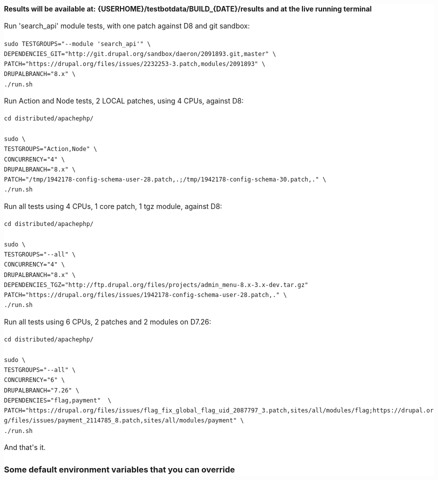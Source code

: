 **Results will be available at:**
**{USERHOME}/testbotdata/BUILD_{DATE}/results**
**and at the live running terminal**

Run 'search_api' module tests, with one patch against D8 and git sandbox:
```
sudo TESTGROUPS="--module 'search_api'" \
DEPENDENCIES_GIT="http://git.drupal.org/sandbox/daeron/2091893.git,master" \
PATCH="https://drupal.org/files/issues/2232253-3.patch,modules/2091893" \
DRUPALBRANCH="8.x" \
./run.sh
```

Run Action and Node tests, 2 LOCAL patches, using 4 CPUs, against D8:
```
cd distributed/apachephp/

sudo \
TESTGROUPS="Action,Node" \
CONCURRENCY="4" \
DRUPALBRANCH="8.x" \
PATCH="/tmp/1942178-config-schema-user-28.patch,.;/tmp/1942178-config-schema-30.patch,." \
./run.sh
```
Run all tests using 4 CPUs, 1 core patch, 1 tgz module, against D8:
```
cd distributed/apachephp/

sudo \
TESTGROUPS="--all" \
CONCURRENCY="4" \
DRUPALBRANCH="8.x" \
DEPENDENCIES_TGZ="http://ftp.drupal.org/files/projects/admin_menu-8.x-3.x-dev.tar.gz"
PATCH="https://drupal.org/files/issues/1942178-config-schema-user-28.patch,." \
./run.sh
```

Run all tests using 6 CPUs, 2 patches and 2 modules on D7.26:
```
cd distributed/apachephp/

sudo \
TESTGROUPS="--all" \
CONCURRENCY="6" \
DRUPALBRANCH="7.26" \
DEPENDENCIES="flag,payment"  \
PATCH="https://drupal.org/files/issues/flag_fix_global_flag_uid_2087797_3.patch,sites/all/modules/flag;https://drupal.org/files/issues/payment_2114785_8.patch,sites/all/modules/payment" \
./run.sh
```

And that's it.

### Some default environment variables that you can override
